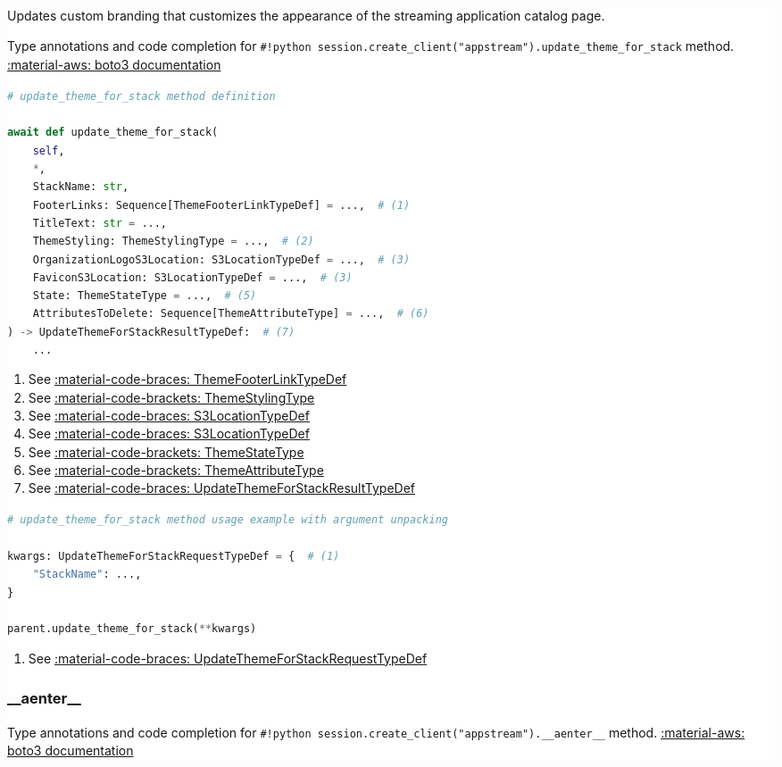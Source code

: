 Updates custom branding that customizes the appearance of the streaming
application catalog page.

Type annotations and code completion for `#!python session.create_client("appstream").update_theme_for_stack` method.
[:material-aws: boto3 documentation](https://boto3.amazonaws.com/v1/documentation/api/latest/reference/services/appstream/client/update_theme_for_stack.html)

```python
# update_theme_for_stack method definition

await def update_theme_for_stack(
    self,
    *,
    StackName: str,
    FooterLinks: Sequence[ThemeFooterLinkTypeDef] = ...,  # (1)
    TitleText: str = ...,
    ThemeStyling: ThemeStylingType = ...,  # (2)
    OrganizationLogoS3Location: S3LocationTypeDef = ...,  # (3)
    FaviconS3Location: S3LocationTypeDef = ...,  # (3)
    State: ThemeStateType = ...,  # (5)
    AttributesToDelete: Sequence[ThemeAttributeType] = ...,  # (6)
) -> UpdateThemeForStackResultTypeDef:  # (7)
    ...
```

1. See [:material-code-braces: ThemeFooterLinkTypeDef](./type_defs.md#themefooterlinktypedef) 
2. See [:material-code-brackets: ThemeStylingType](./literals.md#themestylingtype) 
3. See [:material-code-braces: S3LocationTypeDef](./type_defs.md#s3locationtypedef) 
4. See [:material-code-braces: S3LocationTypeDef](./type_defs.md#s3locationtypedef) 
5. See [:material-code-brackets: ThemeStateType](./literals.md#themestatetype) 
6. See [:material-code-brackets: ThemeAttributeType](./literals.md#themeattributetype) 
7. See [:material-code-braces: UpdateThemeForStackResultTypeDef](./type_defs.md#updatethemeforstackresulttypedef) 


```python
# update_theme_for_stack method usage example with argument unpacking

kwargs: UpdateThemeForStackRequestTypeDef = {  # (1)
    "StackName": ...,
}

parent.update_theme_for_stack(**kwargs)
```

1. See [:material-code-braces: UpdateThemeForStackRequestTypeDef](./type_defs.md#updatethemeforstackrequesttypedef) 

### \_\_aenter\_\_



Type annotations and code completion for `#!python session.create_client("appstream").__aenter__` method.
[:material-aws: boto3 documentation](https://boto3.amazonaws.com/v1/documentation/api/latest/reference/services/appstream.html#AppStream.Client)
